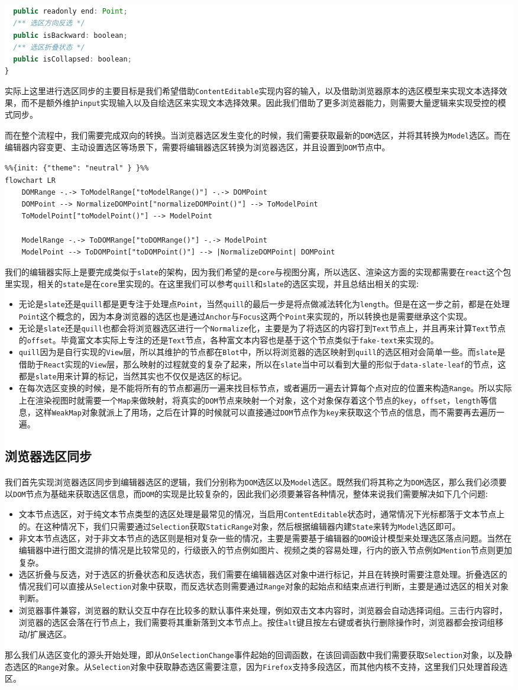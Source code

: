 ```js
  public readonly end: Point;
  /** 选区方向反选 */
  public isBackward: boolean;
  /** 选区折叠状态 */
  public isCollapsed: boolean;
}
```

实际上这里进行选区同步的主要目标是我们希望借助`ContentEditable`实现内容的输入，以及借助浏览器原本的选区模型来实现文本选择效果，而不是额外维护`input`实现输入以及自绘选区来实现文本选择效果。因此我们借助了更多浏览器能力，则需要大量逻辑来实现受控的模式同步。

而在整个流程中，我们需要完成双向的转换。当浏览器选区发生变化的时候，我们需要获取最新的`DOM`选区，并将其转换为`Model`选区。而在编辑器内容变更、主动设置选区等场景下，需要将编辑器选区转换为浏览器选区，并且设置到`DOM`节点中。

```mermaid
%%{init: {"theme": "neutral" } }%%
flowchart LR
    DOMRange -.-> ToModelRange["toModelRange()"] -.-> DOMPoint
    DOMPoint --> NormalizeDOMPoint["normalizeDOMPoint()"] --> ToModelPoint
    ToModelPoint["toModelPoint()"] --> ModelPoint

    ModelRange -.-> ToDOMRange["toDOMRange()"] -.-> ModelPoint
    ModelPoint --> ToDOMPoint["toDOMPoint()"] --> |NormalizeDOMPoint| DOMPoint
```

我们的编辑器实际上是要完成类似于`slate`的架构，因为我们希望的是`core`与视图分离，所以选区、渲染这方面的实现都需要在`react`这个包里实现，相关的`state`是在`core`里实现的。在这里我们可以参考`quill`和`slate`的选区实现，并且总结出相关的实现:

- 无论是`slate`还是`quill`都是更专注于处理点`Point`，当然`quill`的最后一步是将点做减法转化为`length`。但是在这一步之前，都是在处理`Point`这个概念的，因为本身浏览器的选区也是通过`Anchor`与`Focus`这两个`Point`来实现的，所以转换也是需要继承这个实现。
- 无论是`slate`还是`quill`也都会将浏览器选区进行一个`Normalize`化，主要是为了将选区的内容打到`Text`节点上，并且再来计算`Text`节点的`offset`。毕竟富文本实际上专注的还是`Text`节点，各种富文本内容也是基于这个节点类似于`fake-text`来实现的。
- `quill`因为是自行实现的`View`层，所以其维护的节点都在`Blot`中，所以将浏览器的选区映射到`quill`的选区相对会简单一些。而`slate`是借助于`React`实现的`View`层，那么映射的过程就变的复杂了起来，所以在`slate`当中可以看到大量的形似于`data-slate-leaf`的节点，这都是`slate`用来计算的标记，当然其实也不仅仅是选区的标记。
- 在每次选区变换的时候，是不能将所有的节点都遍历一遍来找目标节点，或者遍历一遍去计算每个点对应的位置来构造`Range`。所以实际上在渲染视图时就需要一个`Map`来做映射，将真实的`DOM`节点来映射一个对象，这个对象保存着这个节点的`key`，`offset`，`length`等信息，这样`WeakMap`对象就派上了用场，之后在计算的时候就可以直接通过`DOM`节点作为`key`来获取这个节点的信息，而不需要再去遍历一遍。

## 浏览器选区同步
我们首先实现浏览器选区同步到编辑器选区的逻辑，我们分别称为`DOM`选区以及`Model`选区。既然我们将其称之为`DOM`选区，那么我们必须要以`DOM`节点为基础来获取选区信息，而`DOM`的实现是比较复杂的，因此我们必须要兼容各种情况，整体来说我们需要解决如下几个问题:

- 文本节点选区，对于纯文本节点类型的选区处理是最常见的情况，当启用`ContentEditable`状态时，通常情况下光标都落于文本节点上的。在这种情况下，我们只需要通过`Selection`获取`StaticRange`对象，然后根据编辑器内建`State`来转为`Model`选区即可。
- 非文本节点选区，对于非文本节点的选区则是相对复杂一些的情况，主要是需要基于编辑器的`DOM`设计模型来处理选区落点问题。当然在编辑器中进行图文混排的情况是比较常见的，行级嵌入的节点例如图片、视频之类的容易处理，行内的嵌入节点例如`Mention`节点则更加复杂。
- 选区折叠与反选，对于选区的折叠状态和反选状态，我们需要在编辑器选区对象中进行标记，并且在转换时需要注意处理。折叠选区的情况我们可以直接从`Selection`对象中获取，而反选状态则需要通过`Range`对象的起始点和结束点进行判断，主要是通过选区的相关对象判断。
- 浏览器事件兼容，浏览器的默认交互中存在比较多的默认事件来处理，例如双击文本内容时，浏览器会自动选择词组。三击行内容时，浏览器的选区会落在行节点上，我们需要将其重新落到文本节点上。按住`alt`键且按左右键或者执行删除操作时，浏览器都会按词组移动/扩展选区。

那么我们从选区变化的源头开始处理，即从`OnSelectionChange`事件起始的回调函数，在该回调函数中我们需要获取`Selection`对象，以及静态选区的`Range`对象。从`Selection`对象中获取静态选区需要注意，因为`Firefox`支持多段选区，而其他内核不支持，这里我们只处理首段选区。
